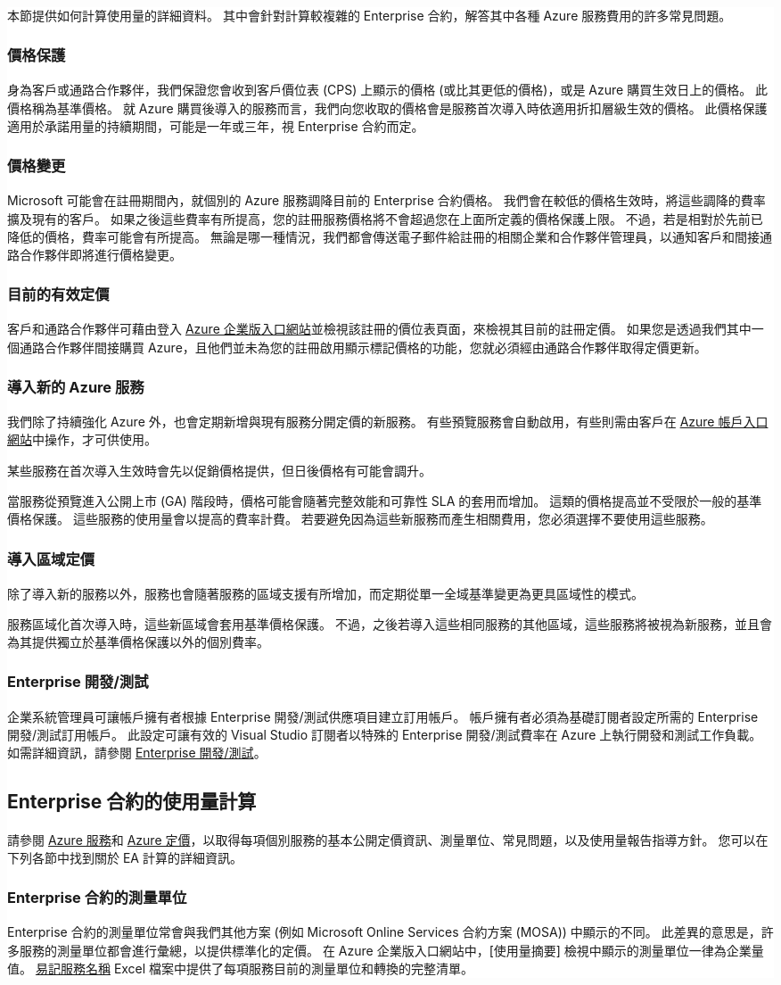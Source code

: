 本節提供如何計算使用量的詳細資料。 其中會針對計算較複雜的 Enterprise 合約，解答其中各種 Azure 服務費用的許多常見問題。

### <a name="price-protection"></a>價格保護

身為客戶或通路合作夥伴，我們保證您會收到客戶價位表 (CPS) 上顯示的價格 (或比其更低的價格)，或是 Azure 購買生效日上的價格。 此價格稱為基準價格。 就 Azure 購買後導入的服務而言，我們向您收取的價格會是服務首次導入時依適用折扣層級生效的價格。 此價格保護適用於承諾用量的持續期間，可能是一年或三年，視 Enterprise 合約而定。

### <a name="price-changes"></a>價格變更

Microsoft 可能會在註冊期間內，就個別的 Azure 服務調降目前的 Enterprise 合約價格。 我們會在較低的價格生效時，將這些調降的費率擴及現有的客戶。 如果之後這些費率有所提高，您的註冊服務價格將不會超過您在上面所定義的價格保護上限。 不過，若是相對於先前已降低的價格，費率可能會有所提高。 無論是哪一種情況，我們都會傳送電子郵件給註冊的相關企業和合作夥伴管理員，以通知客戶和間接通路合作夥伴即將進行價格變更。

### <a name="current-effective-pricing"></a>目前的有效定價

客戶和通路合作夥伴可藉由登入 [Azure 企業版入口網站](https://ea.azure.com/)並檢視該註冊的價位表頁面，來檢視其目前的註冊定價。 如果您是透過我們其中一個通路合作夥伴間接購買 Azure，且他們並未為您的註冊啟用顯示標記價格的功能，您就必須經由通路合作夥伴取得定價更新。

### <a name="introduction-of-new-azure-services"></a>導入新的 Azure 服務

我們除了持續強化 Azure 外，也會定期新增與現有服務分開定價的新服務。 有些預覽服務會自動啟用，有些則需由客戶在 [Azure 帳戶入口網站](https://account.windowsazure.com/PreviewFeatures)中操作，才可供使用。

某些服務在首次導入生效時會先以促銷價格提供，但日後價格有可能會調升。

當服務從預覽進入公開上市 (GA) 階段時，價格可能會隨著完整效能和可靠性 SLA 的套用而增加。 這類的價格提高並不受限於一般的基準價格保護。 這些服務的使用量會以提高的費率計費。 若要避免因為這些新服務而產生相關費用，您必須選擇不要使用這些服務。

### <a name="introduction-of-regional-pricing"></a>導入區域定價

除了導入新的服務以外，服務也會隨著服務的區域支援有所增加，而定期從單一全域基準變更為更具區域性的模式。

服務區域化首次導入時，這些新區域會套用基準價格保護。 不過，之後若導入這些相同服務的其他區域，這些服務將被視為新服務，並且會為其提供獨立於基準價格保護以外的個別費率。

### <a name="enterprise-devtest"></a>Enterprise 開發/測試

企業系統管理員可讓帳戶擁有者根據 Enterprise 開發/測試供應項目建立訂用帳戶。 帳戶擁有者必須為基礎訂閱者設定所需的 Enterprise 開發/測試訂用帳戶。 此設定可讓有效的 Visual Studio 訂閱者以特殊的 Enterprise 開發/測試費率在 Azure 上執行開發和測試工作負載。 如需詳細資訊，請參閱 [Enterprise 開發/測試](https://azure.microsoft.com/offers/ms-azr-0148p/)。

## <a name="enterprise-agreement-usage-calculations"></a>Enterprise 合約的使用量計算

請參閱 [Azure 服務](https://azure.microsoft.com/services/)和 [Azure 定價](https://azure.microsoft.com/pricing/)，以取得每項個別服務的基本公開定價資訊、測量單位、常見問題，以及使用量報告指導方針。 您可以在下列各節中找到關於 EA 計算的詳細資訊。

### <a name="enterprise-agreement-units-of-measure"></a>Enterprise 合約的測量單位

Enterprise 合約的測量單位常會與我們其他方案 (例如 Microsoft Online Services 合約方案 (MOSA)) 中顯示的不同。 此差異的意思是，許多服務的測量單位都會進行彙總，以提供標準化的定價。 在 Azure 企業版入口網站中，[使用量摘要] 檢視中顯示的測量單位一律為企業量值。 [易記服務名稱](https://azurepricing.blob.core.windows.net/supplemental/Friendly_Service_Names.xlsx) Excel 檔案中提供了每項服務目前的測量單位和轉換的完整清單。
